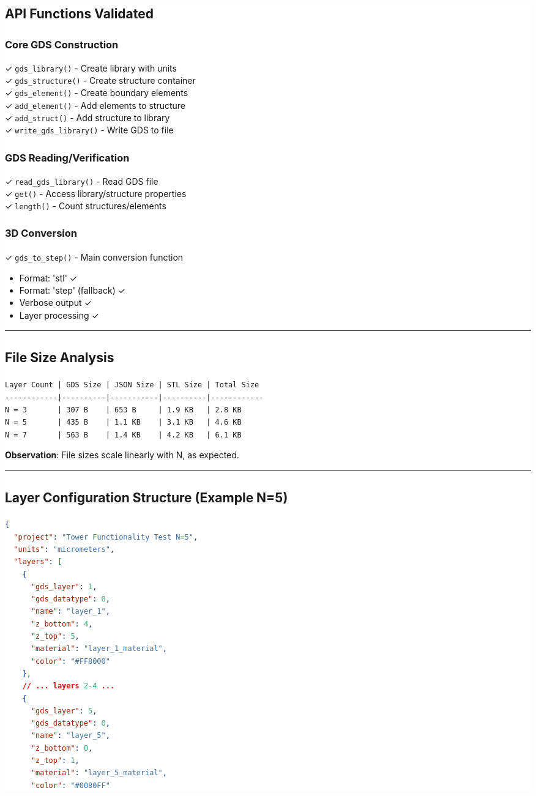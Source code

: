 ## API Functions Validated

### Core GDS Construction
✓ `gds_library()` - Create library with units  
✓ `gds_structure()` - Create structure container  
✓ `gds_element()` - Create boundary elements  
✓ `add_element()` - Add elements to structure  
✓ `add_struct()` - Add structure to library  
✓ `write_gds_library()` - Write GDS to file  

### GDS Reading/Verification
✓ `read_gds_library()` - Read GDS file  
✓ `get()` - Access library/structure properties  
✓ `length()` - Count structures/elements  

### 3D Conversion
✓ `gds_to_step()` - Main conversion function  
  - Format: 'stl' ✓  
  - Format: 'step' (fallback) ✓  
  - Verbose output ✓  
  - Layer processing ✓  

---

## File Size Analysis

```
Layer Count | GDS Size | JSON Size | STL Size | Total Size
------------|----------|-----------|----------|------------
N = 3       | 307 B    | 653 B     | 1.9 KB   | 2.8 KB
N = 5       | 435 B    | 1.1 KB    | 3.1 KB   | 4.6 KB
N = 7       | 563 B    | 1.4 KB    | 4.2 KB   | 6.1 KB
```

**Observation**: File sizes scale linearly with N, as expected.

---

## Layer Configuration Structure (Example N=5)

```json
{
  "project": "Tower Functionality Test N=5",
  "units": "micrometers",
  "layers": [
    {
      "gds_layer": 1,
      "gds_datatype": 0,
      "name": "layer_1",
      "z_bottom": 4,
      "z_top": 5,
      "material": "layer_1_material",
      "color": "#FF8000"
    },
    // ... layers 2-4 ...
    {
      "gds_layer": 5,
      "gds_datatype": 0,
      "name": "layer_5",
      "z_bottom": 0,
      "z_top": 1,
      "material": "layer_5_material",
      "color": "#0080FF"
```